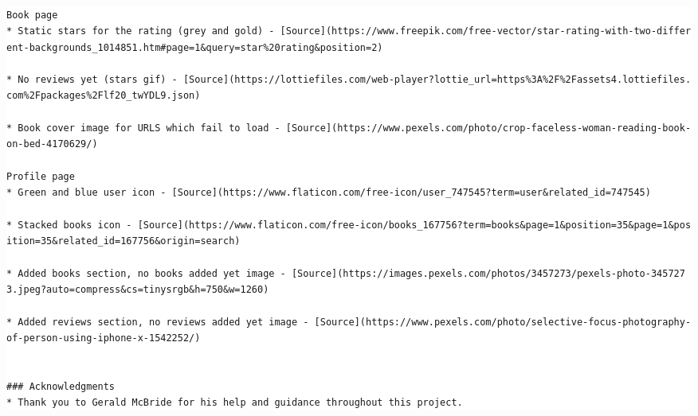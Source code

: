 ```
Book page
* Static stars for the rating (grey and gold) - [Source](https://www.freepik.com/free-vector/star-rating-with-two-different-backgrounds_1014851.htm#page=1&query=star%20rating&position=2)

* No reviews yet (stars gif) - [Source](https://lottiefiles.com/web-player?lottie_url=https%3A%2F%2Fassets4.lottiefiles.com%2Fpackages%2Flf20_twYDL9.json)

* Book cover image for URLS which fail to load - [Source](https://www.pexels.com/photo/crop-faceless-woman-reading-book-on-bed-4170629/)

Profile page
* Green and blue user icon - [Source](https://www.flaticon.com/free-icon/user_747545?term=user&related_id=747545)

* Stacked books icon - [Source](https://www.flaticon.com/free-icon/books_167756?term=books&page=1&position=35&page=1&position=35&related_id=167756&origin=search)

* Added books section, no books added yet image - [Source](https://images.pexels.com/photos/3457273/pexels-photo-3457273.jpeg?auto=compress&cs=tinysrgb&h=750&w=1260)

* Added reviews section, no reviews added yet image - [Source](https://www.pexels.com/photo/selective-focus-photography-of-person-using-iphone-x-1542252/)


### Acknowledgments
* Thank you to Gerald McBride for his help and guidance throughout this project.

